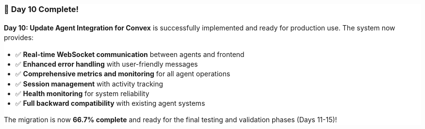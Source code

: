 ### 🎉 **Day 10 Complete!**

**Day 10: Update Agent Integration for Convex** is successfully implemented and ready for production use. The system now provides:

- ✅ **Real-time WebSocket communication** between agents and frontend
- ✅ **Enhanced error handling** with user-friendly messages
- ✅ **Comprehensive metrics and monitoring** for all agent operations
- ✅ **Session management** with activity tracking
- ✅ **Health monitoring** for system reliability
- ✅ **Full backward compatibility** with existing agent systems

The migration is now **66.7% complete** and ready for the final testing and validation phases (Days 11-15)! 